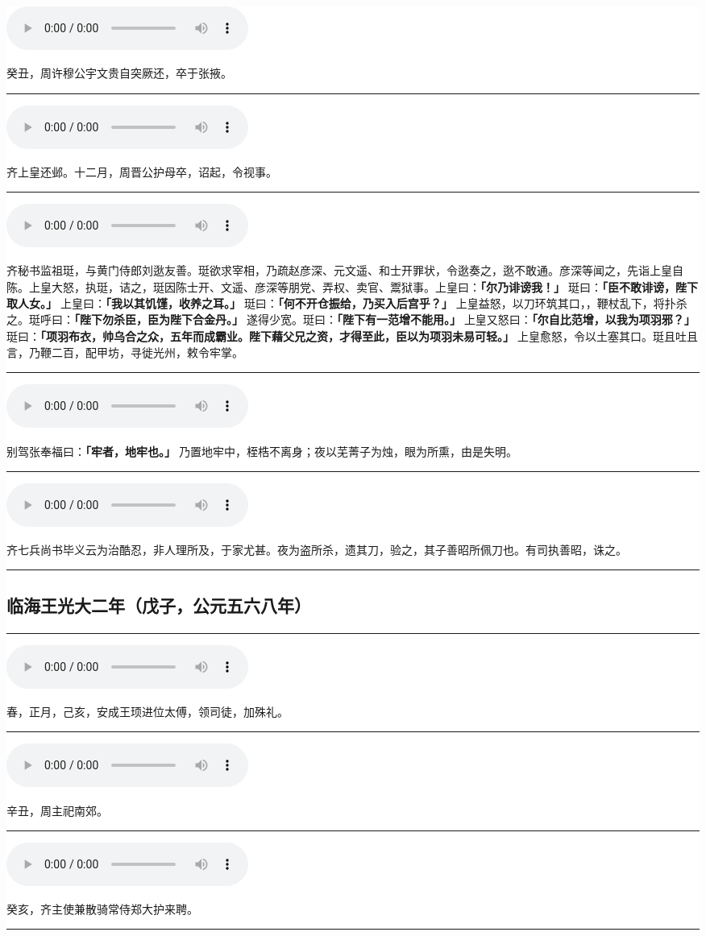 ![](assets/audios/170/43.mp3)

癸丑，周许穆公宇文贵自突厥还，卒于张掖。

---

![](assets/audios/170/44.mp3)

齐上皇还邺。十二月，周晋公护母卒，诏起，令视事。

---

![](assets/audios/170/45.mp3)

齐秘书监祖珽，与黄门侍郎刘逖友善。珽欲求宰相，乃疏赵彦深、元文遥、和士开罪状，令逖奏之，逖不敢通。彦深等闻之，先诣上皇自陈。上皇大怒，执珽，诘之，珽因陈士开、文遥、彦深等朋党、弄权、卖官、鬻狱事。上皇曰：__「尔乃诽谤我！」__ 珽曰：__「臣不敢诽谤，陛下取人女。」__ 上皇曰：__「我以其饥馑，收养之耳。」__ 珽曰：__「何不开仓振给，乃买入后宫乎？」__ 上皇益怒，以刀环筑其口，，鞭杖乱下，将扑杀之。珽呼曰：__「陛下勿杀臣，臣为陛下合金丹。」__ 遂得少宽。珽曰：__「陛下有一范增不能用。」__ 上皇又怒曰：__「尔自比范增，以我为项羽邪？」__ 珽曰：__「项羽布衣，帅乌合之众，五年而成霸业。陛下藉父兄之资，才得至此，臣以为项羽未易可轻。」__ 上皇愈怒，令以土塞其口。珽且吐且言，乃鞭二百，配甲坊，寻徙光州，敕令牢掌。

---

![](assets/audios/170/46.mp3)

别驾张奉福曰：__「牢者，地牢也。」__ 乃置地牢中，桎梏不离身；夜以芜菁子为烛，眼为所熏，由是失明。

---

![](assets/audios/170/47.mp3)

齐七兵尚书毕义云为治酷忍，非人理所及，于家尤甚。夜为盗所杀，遗其刀，验之，其子善昭所佩刀也。有司执善昭，诛之。

---

## 临海王光大二年（戊子，公元五六八年）

---

![](assets/audios/170/49.mp3)

春，正月，己亥，安成王顼进位太傅，领司徒，加殊礼。

---

![](assets/audios/170/50.mp3)

辛丑，周主祀南郊。

---

![](assets/audios/170/51.mp3)

癸亥，齐主使兼散骑常侍郑大护来聘。

---
